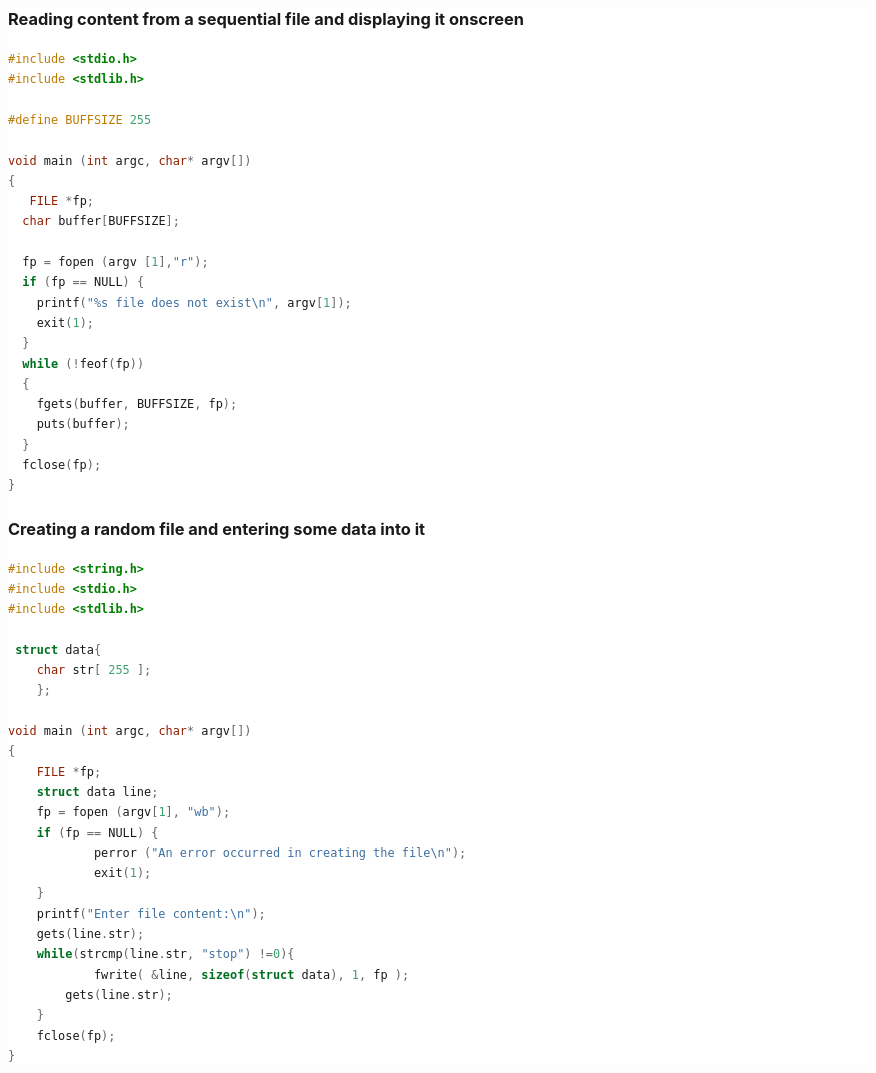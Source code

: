 ### Reading content from a sequential file and displaying it onscreen

```c
#include <stdio.h>
#include <stdlib.h>

#define BUFFSIZE 255

void main (int argc, char* argv[])
{
   FILE *fp;
  char buffer[BUFFSIZE];

  fp = fopen (argv [1],"r");
  if (fp == NULL) {
    printf("%s file does not exist\n", argv[1]);
    exit(1);
  }
  while (!feof(fp))
  {
    fgets(buffer, BUFFSIZE, fp);
    puts(buffer);
  }
  fclose(fp);
}

```

### Creating a random file and entering some data into it

```c
#include <string.h>
#include <stdio.h>
#include <stdlib.h>

 struct data{
    char str[ 255 ];
    };

void main (int argc, char* argv[])
{
	FILE *fp;
 	struct data line;
  	fp = fopen (argv[1], "wb");
  	if (fp == NULL) {
     		perror ("An error occurred in creating the file\n");
    		exit(1);
  	}
	printf("Enter file content:\n");
	gets(line.str);
  	while(strcmp(line.str, "stop") !=0){
     		fwrite( &line, sizeof(struct data), 1, fp );
		gets(line.str);
	}
  	fclose(fp);
}

```

